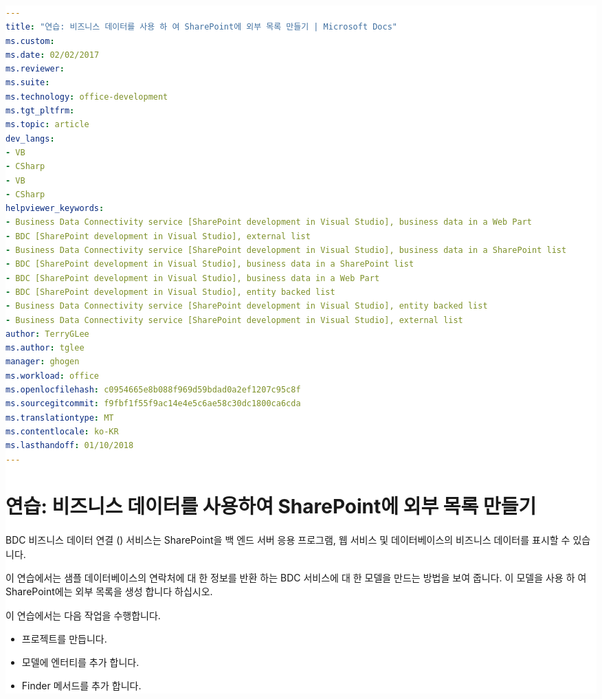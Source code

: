 ```yaml
---
title: "연습: 비즈니스 데이터를 사용 하 여 SharePoint에 외부 목록 만들기 | Microsoft Docs"
ms.custom: 
ms.date: 02/02/2017
ms.reviewer: 
ms.suite: 
ms.technology: office-development
ms.tgt_pltfrm: 
ms.topic: article
dev_langs:
- VB
- CSharp
- VB
- CSharp
helpviewer_keywords:
- Business Data Connectivity service [SharePoint development in Visual Studio], business data in a Web Part
- BDC [SharePoint development in Visual Studio], external list
- Business Data Connectivity service [SharePoint development in Visual Studio], business data in a SharePoint list
- BDC [SharePoint development in Visual Studio], business data in a SharePoint list
- BDC [SharePoint development in Visual Studio], business data in a Web Part
- BDC [SharePoint development in Visual Studio], entity backed list
- Business Data Connectivity service [SharePoint development in Visual Studio], entity backed list
- Business Data Connectivity service [SharePoint development in Visual Studio], external list
author: TerryGLee
ms.author: tglee
manager: ghogen
ms.workload: office
ms.openlocfilehash: c0954665e8b088f969d59bdad0a2ef1207c95c8f
ms.sourcegitcommit: f9fbf1f55f9ac14e4e5c6ae58c30dc1800ca6cda
ms.translationtype: MT
ms.contentlocale: ko-KR
ms.lasthandoff: 01/10/2018
---
```

# <a name="walkthrough-creating-an-external-list-in-sharepoint-by-using-business-data"></a>연습: 비즈니스 데이터를 사용하여 SharePoint에 외부 목록 만들기
  BDC 비즈니스 데이터 연결 () 서비스는 SharePoint을 백 엔드 서버 응용 프로그램, 웹 서비스 및 데이터베이스의 비즈니스 데이터를 표시할 수 있습니다.  
  
 이 연습에서는 샘플 데이터베이스의 연락처에 대 한 정보를 반환 하는 BDC 서비스에 대 한 모델을 만드는 방법을 보여 줍니다. 이 모델을 사용 하 여 SharePoint에는 외부 목록을 생성 합니다 하십시오.  
  
 이 연습에서는 다음 작업을 수행합니다.  
  
-   프로젝트를 만듭니다.  
  
-   모델에 엔터티를 추가 합니다.  
  
-   Finder 메서드를 추가 합니다.  
  